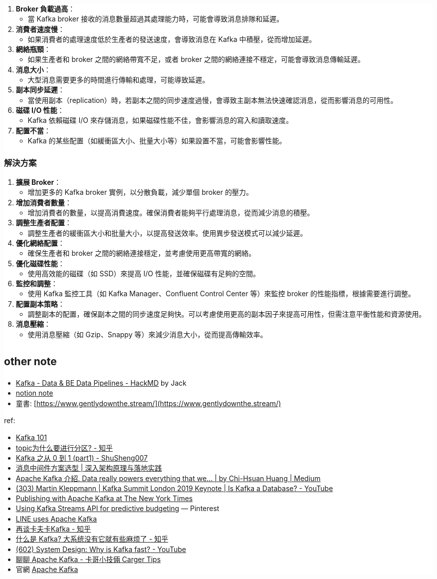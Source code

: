 1. **Broker 負載過高**：
    - 當 Kafka broker 接收的消息數量超過其處理能力時，可能會導致消息排隊和延遲。
2. **消費者速度慢**：
    - 如果消費者的處理速度低於生產者的發送速度，會導致消息在 Kafka 中積壓，從而增加延遲。
3. **網絡瓶頸**：
    - 如果生產者和 broker 之間的網絡帶寬不足，或者 broker 之間的網絡連接不穩定，可能會導致消息傳輸延遲。
4. **消息大小**：
    - 大型消息需要更多的時間進行傳輸和處理，可能導致延遲。
5. **副本同步延遲**：
    - 當使用副本（replication）時，若副本之間的同步速度過慢，會導致主副本無法快速確認消息，從而影響消息的可用性。
6. **磁碟 I/O 性能**：
    - Kafka 依賴磁碟 I/O 來存儲消息，如果磁碟性能不佳，會影響消息的寫入和讀取速度。
7. **配置不當**：
    - Kafka 的某些配置（如緩衝區大小、批量大小等）如果設置不當，可能會影響性能。

### 解決方案

1. **擴展 Broker**：
    - 增加更多的 Kafka broker 實例，以分散負載，減少單個 broker 的壓力。
2. **增加消費者數量**：
    - 增加消費者的數量，以提高消費速度。確保消費者能夠平行處理消息，從而減少消息的積壓。
3. **調整生產者配置**：
    - 調整生產者的緩衝區大小和批量大小，以提高發送效率。使用異步發送模式可以減少延遲。
4. **優化網絡配置**：
    - 確保生產者和 broker 之間的網絡連接穩定，並考慮使用更高帶寬的網絡。
5. **優化磁碟性能**：
    - 使用高效能的磁碟（如 SSD）來提高 I/O 性能，並確保磁碟有足夠的空間。
6. **監控和調整**：
    - 使用 Kafka 監控工具（如 Kafka Manager、Confluent Control Center 等）來監控 broker 的性能指標，根據需要進行調整。
7. **配置副本策略**：
    - 調整副本的配置，確保副本之間的同步速度足夠快。可以考慮使用更高的副本因子來提高可用性，但需注意平衡性能和資源使用。
8. **消息壓縮**：
    - 使用消息壓縮（如 Gzip、Snappy 等）來減少消息大小，從而提高傳輸效率。


## other note

- [Kafka - Data & BE Data Pipelines - HackMD](https://hackmd.io/cosVLzw3Tf-BMBDv7xiDSw)  by Jack
- [notion note](https://www.notion.so/nture4388/wemo-kafka-12c9df69750f80a387f3cec7fcf28f0e?pvs=4)
- 童書: [https://www.gentlydownthe.stream/](https://www.gentlydownthe.stream/)


ref:
- [Kafka 101](https://highscalability.com/untitled-2/)
- [topic为什么要进行分区? - 知乎](https://www.zhihu.com/question/28925721/answer/103094894)
 - [Kafka 之从 0 到 1 (part1) - ShuSheng007](https://shusheng007.top/2021/09/25/kafka-overview/)
 - [消息中间件方案选型 | 深入架构原理与落地实践](https://www.thebyte.com.cn/MessageQueue/mq-diff.html#apache-kafka)
 - [Apache Kafka 介紹. Data really powers everything that we… | by Chi-Hsuan Huang | Medium](https://medium.com/@chihsuan/introduction-to-apache-kafka-1cae693aa85e)
 - [(303) Martin Kleppmann | Kafka Summit London 2019 Keynote | Is Kafka a Database? - YouTube](https://www.youtube.com/watch?v=BuE6JvQE_CY)
 - [Publishing with Apache Kafka at The New York Times](https://open.nytimes.com/publishing-with-apache-kafka-at-the-new-york-times-7f0e3b7d2077)
 - [Using Kafka Streams API for predictive budgeting](https://medium.com/pinterest-engineering/using-kafka-streams-api-for-predictive-budgeting-9f58d206c996) — Pinterest
 - [LINE uses Apache Kafka](https://engineering.linecorp.com/en/blog/detail/80)
 - [再谈卡夫卡Kafka - 知乎](https://zhuanlan.zhihu.com/p/79810966)
 - [什么是 Kafka? 大系统没有它就有些麻烦了 - 知乎](https://zhuanlan.zhihu.com/p/77564114)
 - [(602) System Design: Why is Kafka fast? - YouTube](https://www.youtube.com/watch?v=UNUz1-msbOM)
 - [聊聊 Apache Kafka - 卡哥小技倆 Carger Tips](https://carger.tips/%E8%81%8A%E8%81%8A-apache-kafka#i)
 - 官網 [Apache Kafka](https://kafka.apache.org/)